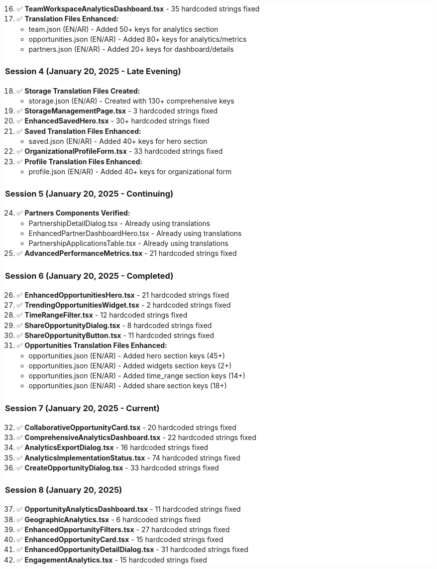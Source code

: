 16. ✅ **TeamWorkspaceAnalyticsDashboard.tsx** - 35 hardcoded strings fixed
17. ✅ **Translation Files Enhanced:**
    - team.json (EN/AR) - Added 50+ keys for analytics section
    - opportunities.json (EN/AR) - Added 80+ keys for analytics/metrics
    - partners.json (EN/AR) - Added 20+ keys for dashboard/details

### Session 4 (January 20, 2025 - Late Evening)

18. ✅ **Storage Translation Files Created:**
    - storage.json (EN/AR) - Created with 130+ comprehensive keys
19. ✅ **StorageManagementPage.tsx** - 3 hardcoded strings fixed
20. ✅ **EnhancedSavedHero.tsx** - 30+ hardcoded strings fixed
21. ✅ **Saved Translation Files Enhanced:**
    - saved.json (EN/AR) - Added 40+ keys for hero section
22. ✅ **OrganizationalProfileForm.tsx** - 33 hardcoded strings fixed
23. ✅ **Profile Translation Files Enhanced:**
    - profile.json (EN/AR) - Added 40+ keys for organizational form

### Session 5 (January 20, 2025 - Continuing)

24. ✅ **Partners Components Verified:**
    - PartnershipDetailDialog.tsx - Already using translations
    - EnhancedPartnerDashboardHero.tsx - Already using translations
    - PartnershipApplicationsTable.tsx - Already using translations
25. ✅ **AdvancedPerformanceMetrics.tsx** - 21 hardcoded strings fixed

### Session 6 (January 20, 2025 - Completed)

26. ✅ **EnhancedOpportunitiesHero.tsx** - 21 hardcoded strings fixed
27. ✅ **TrendingOpportunitiesWidget.tsx** - 2 hardcoded strings fixed
28. ✅ **TimeRangeFilter.tsx** - 12 hardcoded strings fixed
29. ✅ **ShareOpportunityDialog.tsx** - 8 hardcoded strings fixed
30. ✅ **ShareOpportunityButton.tsx** - 11 hardcoded strings fixed
31. ✅ **Opportunities Translation Files Enhanced:**
    - opportunities.json (EN/AR) - Added hero section keys (45+)
    - opportunities.json (EN/AR) - Added widgets section keys (2+)
    - opportunities.json (EN/AR) - Added time_range section keys (14+)
    - opportunities.json (EN/AR) - Added share section keys (18+)

### Session 7 (January 20, 2025 - Current)

32. ✅ **CollaborativeOpportunityCard.tsx** - 20 hardcoded strings fixed
33. ✅ **ComprehensiveAnalyticsDashboard.tsx** - 22 hardcoded strings fixed
34. ✅ **AnalyticsExportDialog.tsx** - 16 hardcoded strings fixed
35. ✅ **AnalyticsImplementationStatus.tsx** - 74 hardcoded strings fixed
36. ✅ **CreateOpportunityDialog.tsx** - 33 hardcoded strings fixed

### Session 8 (January 20, 2025)

37. ✅ **OpportunityAnalyticsDashboard.tsx** - 11 hardcoded strings fixed
38. ✅ **GeographicAnalytics.tsx** - 6 hardcoded strings fixed
39. ✅ **EnhancedOpportunityFilters.tsx** - 27 hardcoded strings fixed
40. ✅ **EnhancedOpportunityCard.tsx** - 15 hardcoded strings fixed
41. ✅ **EnhancedOpportunityDetailDialog.tsx** - 31 hardcoded strings fixed
42. ✅ **EngagementAnalytics.tsx** - 15 hardcoded strings fixed
